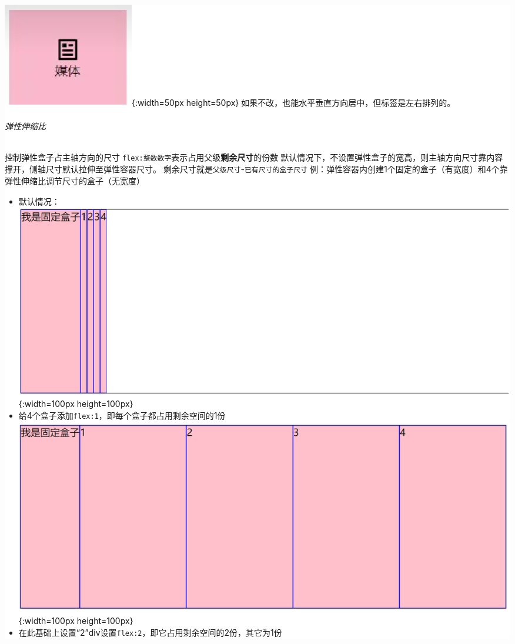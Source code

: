![修改主轴方向效果](修改主轴方向效果.png "修改主轴方向效果"){:width=50px height=50px}
如果不改，也能水平垂直方向居中，但标签是左右排列的。
###### 弹性伸缩比
控制弹性盒子占主轴方向的尺寸
`flex:整数数字`表示占用父级**剩余尺寸**的份数
默认情况下，不设置弹性盒子的宽高，则主轴方向尺寸靠内容撑开，侧轴尺寸默认拉伸至弹性容器尺寸。
剩余尺寸就是`父级尺寸`-`已有尺寸的盒子尺寸`
例：弹性容器内创建1个固定的盒子（有宽度）和4个靠弹性伸缩比调节尺寸的盒子（无宽度）
- 默认情况：
  ![弹性伸缩比默认](弹性伸缩比默认.png "弹性伸缩比默认"){:width=100px height=100px}
- 给4个盒子添加`flex:1`，即每个盒子都占用剩余空间的1份
![flex:1](flex-1.png "flex:1"){:width=100px height=100px}
- 在此基础上设置“2”div设置`flex:2`，即它占用剩余空间的2份，其它为1份